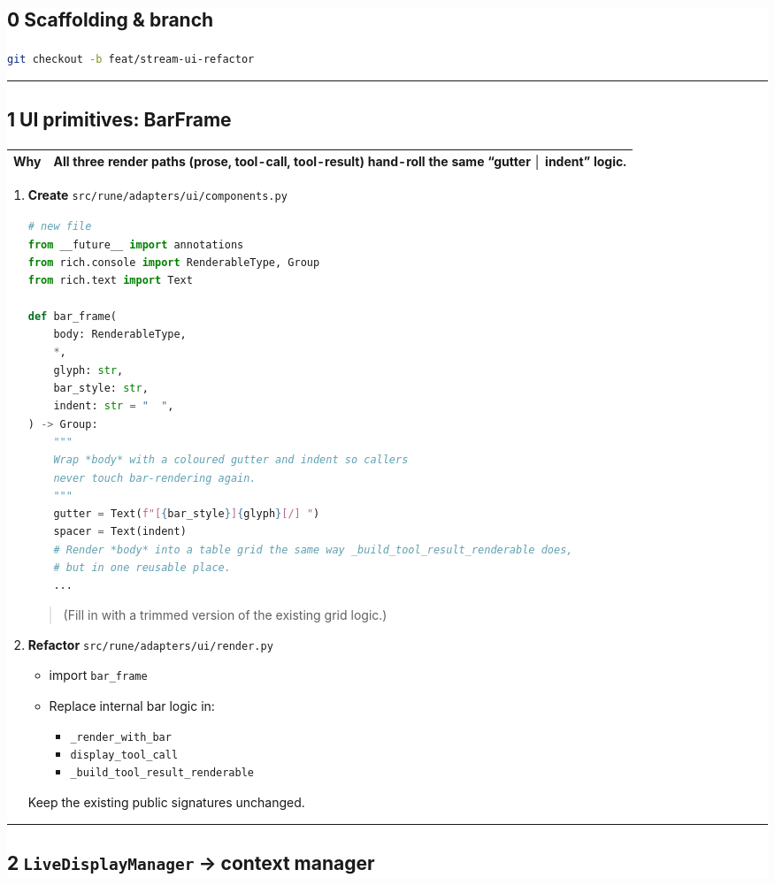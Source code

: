 ## 0  Scaffolding & branch

```bash
git checkout -b feat/stream-ui-refactor
```

---

## 1  UI primitives: **BarFrame**

| Why | All three render paths (prose, tool-call, tool-result) hand-roll the same “gutter │ indent” logic. |
| --- | -------------------------------------------------------------------------------------------------- |

1. **Create** `src/rune/adapters/ui/components.py`

   ```python
   # new file
   from __future__ import annotations
   from rich.console import RenderableType, Group
   from rich.text import Text

   def bar_frame(
       body: RenderableType,
       *,
       glyph: str,
       bar_style: str,
       indent: str = "  ",
   ) -> Group:
       """
       Wrap *body* with a coloured gutter and indent so callers
       never touch bar-rendering again.
       """
       gutter = Text(f"[{bar_style}]{glyph}[/] ")
       spacer = Text(indent)
       # Render *body* into a table grid the same way _build_tool_result_renderable does,
       # but in one reusable place.
       ...
   ```

   > (Fill in with a trimmed version of the existing grid logic.)

2. **Refactor** `src/rune/adapters/ui/render.py`

   * import `bar_frame`
   * Replace internal bar logic in:

     * `_render_with_bar`
     * `display_tool_call`
     * `_build_tool_result_renderable`

   Keep the existing public signatures unchanged.

---

## 2  `LiveDisplayManager` -> context manager
